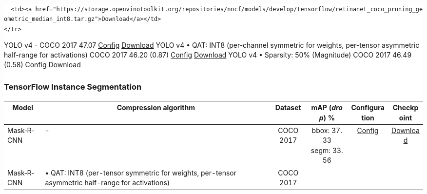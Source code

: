       <td><a href="https://storage.openvinotoolkit.org/repositories/nncf/models/develop/tensorflow/retinanet_coco_pruning_geometric_median_int8.tar.gz">Download</a></td>
    </tr>
  <tr>
      <td align="left">YOLO v4</td>
      <td align="left">-</td>
      <td>COCO 2017</td>
      <td>47.07</td>
      <td><a href="../examples/tensorflow/object_detection/configs/yolo_v4_coco.json">Config</a></td>
      <td><a href="https://storage.openvinotoolkit.org/repositories/nncf/models/develop/tensorflow/yolo_v4_coco.tar.gz">Download</a></td>
    </tr>
    <tr>
      <td align="left">YOLO v4</td>
      <td align="left">• QAT: INT8 (per-channel symmetric for weights, per-tensor asymmetric half-range for activations)</td>
      <td>COCO 2017</td>
      <td>46.20 (0.87)</td>
      <td><a href="../examples/tensorflow/object_detection/configs/quantization/yolo_v4_coco_int8.json">Config</a></td>
      <td><a href="https://storage.openvinotoolkit.org/repositories/nncf/models/develop/tensorflow/yolo_v4_coco_int8.tar.gz">Download</a></td>
    </tr>
    <tr>
      <td align="left">YOLO v4</td>
      <td align="left">• Sparsity: 50% (Magnitude)</td>
      <td>COCO 2017</td>
      <td>46.49 (0.58)</td>
      <td><a href="../examples/tensorflow/object_detection/configs/sparsity/yolo_v4_coco_magnitude_sparsity.json">Config</a></td>
      <td><a href="https://storage.openvinotoolkit.org/repositories/nncf/models/develop/tensorflow/yolo_v4_coco_magnitude_sparsity.tar.gz">Download</a></td>
    </tr>
  </tbody>
</table>

### TensorFlow Instance Segmentation

<table>
  <thead>
    <tr>
      <th>Model</th>
      <th>Compression algorithm</th>
      <th>Dataset</th>
      <th>mAP (<em>drop</em>) %</th>
      <th>Configuration</th>
      <th>Checkpoint</th>
    </tr>
  </thead>
  <tbody align="center">
    <tr>
      <td align="left">Mask‑R‑CNN</td>
      <td align="left">-</td>
      <td>COCO 2017</td>
      <td>bbox: 37.33<br>segm: 33.56</td>
      <td><a href="../examples/tensorflow/segmentation/configs/mask_rcnn_coco.json">Config</a></td>
      <td><a href="https://storage.openvinotoolkit.org/repositories/nncf/models/develop/tensorflow/mask_rcnn_coco.tar.gz">Download</a></td>
    </tr>
    <tr>
      <td align="left">Mask‑R‑CNN</td>
      <td align="left">• QAT: INT8 (per-tensor symmetric for weights, per-tensor asymmetric half-range for activations)</td>
      <td>COCO 2017</td>